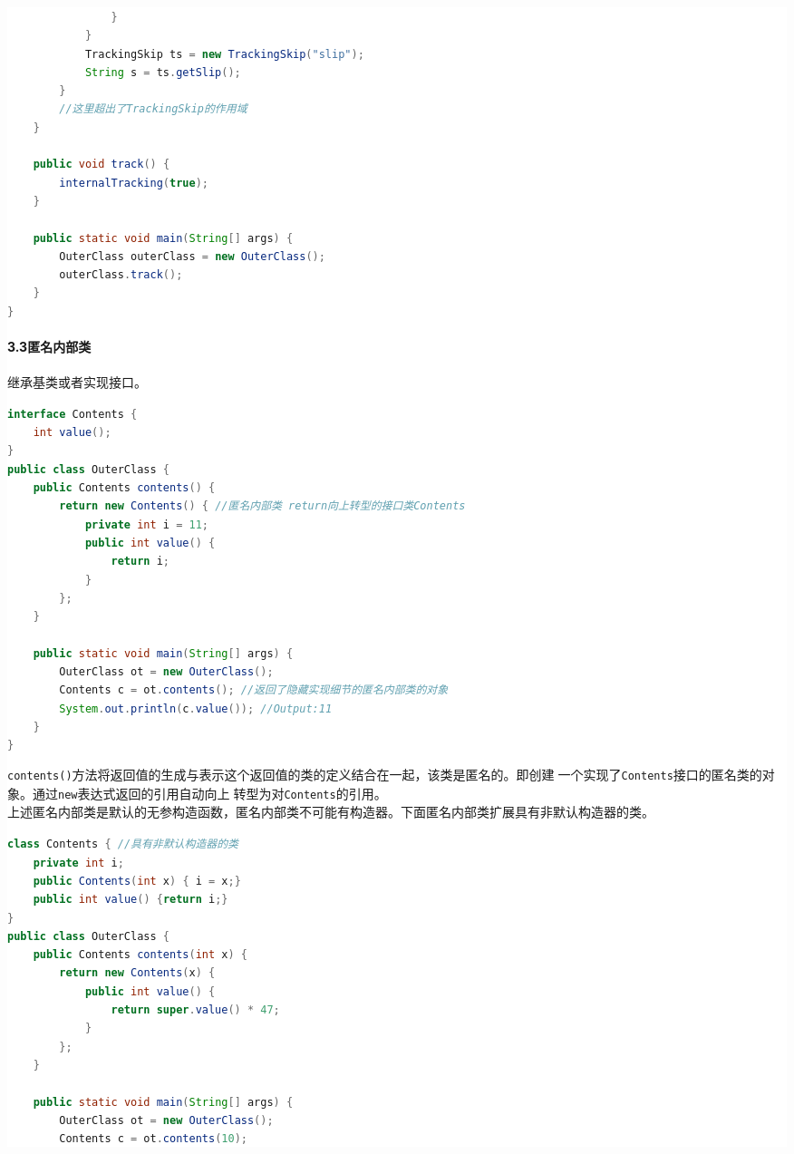 ```Java
                }
            }
            TrackingSkip ts = new TrackingSkip("slip");
            String s = ts.getSlip();
        }
        //这里超出了TrackingSkip的作用域
    }

    public void track() {
        internalTracking(true);
    }

    public static void main(String[] args) {
        OuterClass outerClass = new OuterClass();
        outerClass.track();
    }
}
```
#### 3.3匿名内部类
继承基类或者实现接口。
```Java
interface Contents {
    int value();
}
public class OuterClass {
    public Contents contents() {
        return new Contents() { //匿名内部类 return向上转型的接口类Contents
            private int i = 11;
            public int value() {
                return i;
            }
        };
    }

    public static void main(String[] args) {
        OuterClass ot = new OuterClass();
        Contents c = ot.contents(); //返回了隐藏实现细节的匿名内部类的对象
        System.out.println(c.value()); //Output:11
    }
}
```
`contents()`方法将返回值的生成与表示这个返回值的类的定义结合在一起，该类是匿名的。即创建
一个实现了`Contents`接口的匿名类的对象。通过`new`表达式返回的引用自动向上
转型为对`Contents`的引用。\
上述匿名内部类是默认的无参构造函数，匿名内部类不可能有构造器。下面匿名内部类扩展具有非默认构造器的类。
```Java
class Contents { //具有非默认构造器的类
    private int i;
    public Contents(int x) { i = x;}
    public int value() {return i;}
}
public class OuterClass {
    public Contents contents(int x) {
        return new Contents(x) {
            public int value() {
                return super.value() * 47;
            }
        };
    }

    public static void main(String[] args) {
        OuterClass ot = new OuterClass();
        Contents c = ot.contents(10);
```
